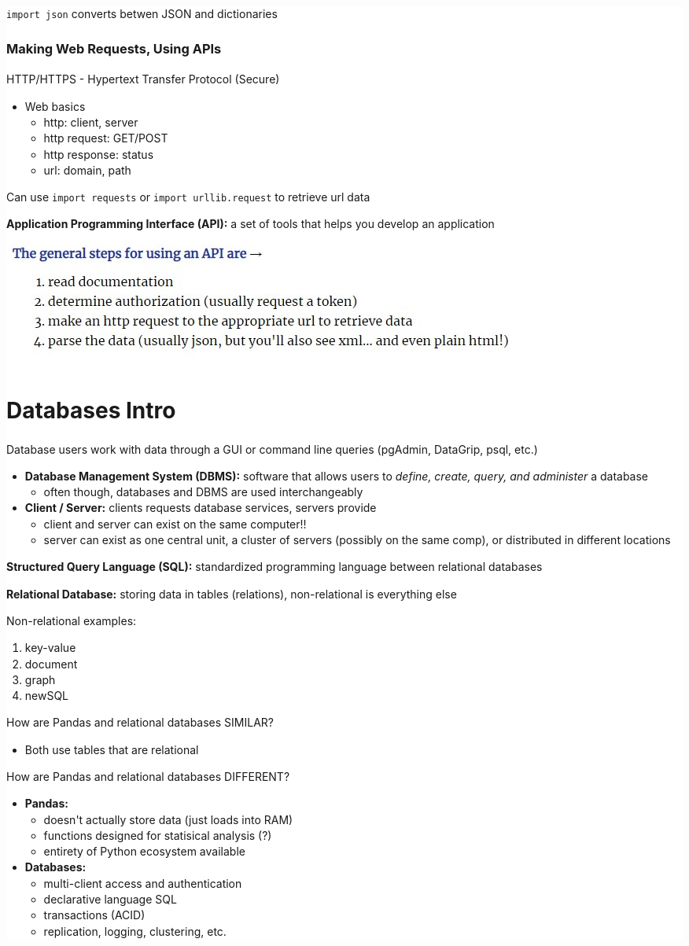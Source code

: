 `import json` converts betwen JSON and dictionaries

### Making Web Requests, Using APIs

HTTP/HTTPS - Hypertext Transfer Protocol (Secure)

- Web basics
	- http: client, server
	- http request: GET/POST
	- http response: status
	- url: domain, path

Can use `import requests` or `import urllib.request` to retrieve url data

__Application Programming Interface (API):__ a set of tools that helps you develop an application

![](../img/cs479_api.jpg)

<a id="08"></a>
# Databases Intro

Database users work with data through a GUI or command line queries (pgAdmin, DataGrip, psql, etc.)

- __Database Management System (DBMS):__ software that allows users to *define, create, query, and administer* a database
	- often though, databases and DBMS are used interchangeably
- __Client / Server:__ clients requests database services, servers provide
	- client and server can exist on the same computer!!
	- server can exist as one central unit, a cluster of servers (possibly on the same comp), or distributed in different locations

__Structured Query Language (SQL):__ standardized programming language between relational databases

__Relational Database:__ storing data in tables (relations), non-relational is everything else

Non-relational examples:
1. key-value
2. document
3. graph
4.  newSQL

How are Pandas and relational databases SIMILAR?
- Both use tables that are relational

How are Pandas and relational databases DIFFERENT?
- __Pandas:__
	- doesn't actually store data (just loads into RAM)
	- functions designed for statisical analysis (?)
	- entirety of Python ecosystem available
- __Databases:__
	- multi-client access and authentication
	- declarative language SQL
	- transactions (ACID)
	- replication, logging, clustering, etc.
